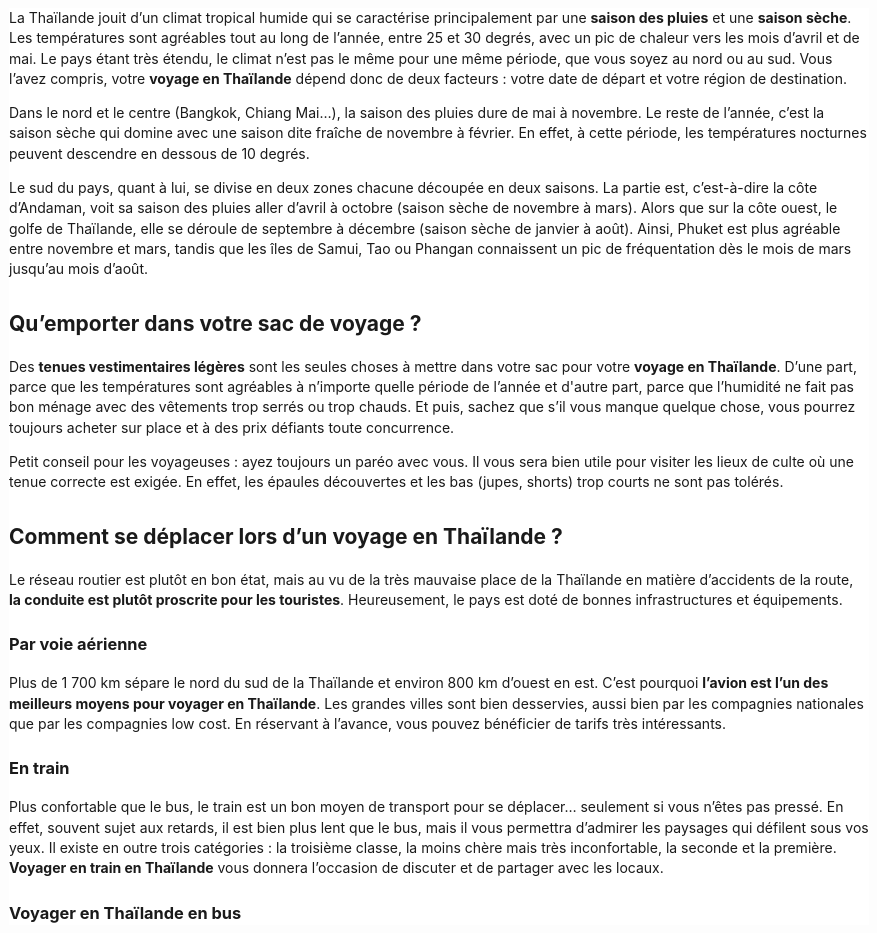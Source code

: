 La Thaïlande jouit d’un climat tropical humide qui se caractérise principalement par une **saison des pluies** et une **saison sèche**. Les températures sont agréables tout au long de l’année, entre 25 et 30 degrés, avec un pic de chaleur vers les mois d’avril et de mai. Le pays étant très étendu, le climat n’est pas le même pour une même période, que vous soyez au nord ou au sud. Vous l’avez compris, votre **voyage en Thaïlande** dépend donc de deux facteurs : votre date de départ et votre région de destination.

Dans le nord et le centre (Bangkok, Chiang Mai…), la saison des pluies dure de mai à novembre. Le reste de l’année, c’est la saison sèche qui domine avec une saison dite fraîche de novembre à février. En effet, à cette période, les températures nocturnes peuvent descendre en dessous de 10 degrés.

Le sud du pays, quant à lui, se divise en deux zones chacune découpée en deux saisons. La partie est, c’est-à-dire la côte d’Andaman, voit sa saison des pluies aller d’avril à octobre (saison sèche de novembre à mars). Alors que sur la côte ouest, le golfe de Thaïlande, elle se déroule de septembre à décembre (saison sèche de janvier à août). Ainsi, Phuket est plus agréable entre novembre et mars, tandis que les îles de Samui, Tao ou Phangan connaissent un pic de fréquentation dès le mois de mars jusqu’au mois d’août.

## Qu’emporter dans votre sac de voyage ?

Des **tenues vestimentaires légères** sont les seules choses à mettre dans votre sac pour votre **voyage en Thaïlande**. D’une part, parce que les températures sont agréables à n’importe quelle période de l’année et d'autre part, parce que l’humidité ne fait pas bon ménage avec des vêtements trop serrés ou trop chauds. Et puis, sachez que s’il vous manque quelque chose, vous pourrez toujours acheter sur place et à des prix défiants toute concurrence.

Petit conseil pour les voyageuses : ayez toujours un paréo avec vous. Il vous sera bien utile pour visiter les lieux de culte où une tenue correcte est exigée. En effet, les épaules découvertes et les bas (jupes, shorts) trop courts ne sont pas tolérés.

## Comment se déplacer lors d’un voyage en Thaïlande ?

Le réseau routier est plutôt en bon état, mais au vu de la très mauvaise place de la Thaïlande en matière d’accidents de la route, **la conduite est plutôt proscrite pour les touristes**. Heureusement, le pays est doté de bonnes infrastructures et équipements.

### Par voie aérienne

Plus de 1 700 km sépare le nord du sud de la Thaïlande et environ 800 km d’ouest en est. C’est pourquoi **l’avion est l’un des meilleurs moyens pour voyager en Thaïlande**. Les grandes villes sont bien desservies, aussi bien par les compagnies nationales que par les compagnies low cost. En réservant à l’avance, vous pouvez bénéficier de tarifs très intéressants.

### En train

Plus confortable que le bus, le train est un bon moyen de transport pour se déplacer… seulement si vous n’êtes pas pressé. En effet, souvent sujet aux retards, il est bien plus lent que le bus, mais il vous permettra d’admirer les paysages qui défilent sous vos yeux. Il existe en outre trois catégories : la troisième classe, la moins chère mais très inconfortable, la seconde et la première. **Voyager en train en Thaïlande** vous donnera l’occasion de discuter et de partager avec les locaux.

### Voyager en Thaïlande en bus
